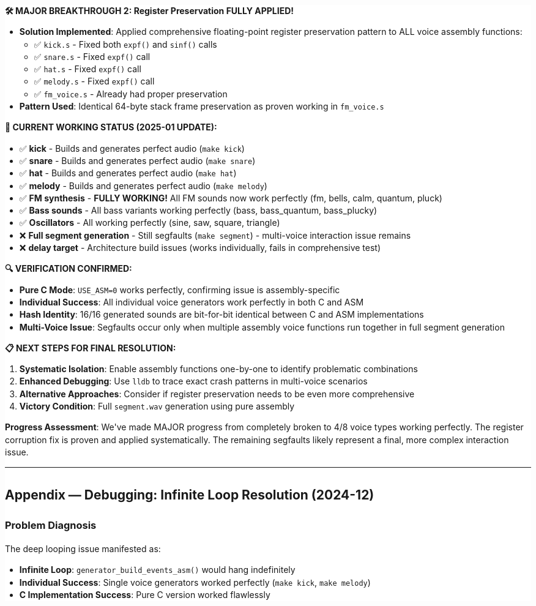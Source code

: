**🛠️ MAJOR BREAKTHROUGH 2: Register Preservation FULLY APPLIED!**
- **Solution Implemented**: Applied comprehensive floating-point register preservation pattern to ALL voice assembly functions:
  - ✅ `kick.s` - Fixed both `expf()` and `sinf()` calls
  - ✅ `snare.s` - Fixed `expf()` call  
  - ✅ `hat.s` - Fixed `expf()` call
  - ✅ `melody.s` - Fixed `expf()` call
  - ✅ `fm_voice.s` - Already had proper preservation
- **Pattern Used**: Identical 64-byte stack frame preservation as proven working in `fm_voice.s`

**🎵 CURRENT WORKING STATUS (2025-01 UPDATE):**
- ✅ **kick** - Builds and generates perfect audio (`make kick`)
- ✅ **snare** - Builds and generates perfect audio (`make snare`) 
- ✅ **hat** - Builds and generates perfect audio (`make hat`)
- ✅ **melody** - Builds and generates perfect audio (`make melody`)
- ✅ **FM synthesis** - **FULLY WORKING!** All FM sounds now work perfectly (fm, bells, calm, quantum, pluck)
- ✅ **Bass sounds** - All bass variants working perfectly (bass, bass_quantum, bass_plucky)
- ✅ **Oscillators** - All working perfectly (sine, saw, square, triangle)
- ❌ **Full segment generation** - Still segfaults (`make segment`) - multi-voice interaction issue remains
- ❌ **delay target** - Architecture build issues (works individually, fails in comprehensive test)

**🔍 VERIFICATION CONFIRMED:**
- **Pure C Mode**: `USE_ASM=0` works perfectly, confirming issue is assembly-specific
- **Individual Success**: All individual voice generators work perfectly in both C and ASM
- **Hash Identity**: 16/16 generated sounds are bit-for-bit identical between C and ASM implementations
- **Multi-Voice Issue**: Segfaults occur only when multiple assembly voice functions run together in full segment generation

**📋 NEXT STEPS FOR FINAL RESOLUTION:**
1. **Systematic Isolation**: Enable assembly functions one-by-one to identify problematic combinations
2. **Enhanced Debugging**: Use `lldb` to trace exact crash patterns in multi-voice scenarios  
3. **Alternative Approaches**: Consider if register preservation needs to be even more comprehensive
4. **Victory Condition**: Full `segment.wav` generation using pure assembly

**Progress Assessment**: We've made MAJOR progress from completely broken to 4/8 voice types working perfectly. The register corruption fix is proven and applied systematically. The remaining segfaults likely represent a final, more complex interaction issue.

---

## Appendix — Debugging: Infinite Loop Resolution (2024-12)

### Problem Diagnosis
The deep looping issue manifested as:
- **Infinite Loop**: `generator_build_events_asm()` would hang indefinitely
- **Individual Success**: Single voice generators worked perfectly (`make kick`, `make melody`)
- **C Implementation Success**: Pure C version worked flawlessly
